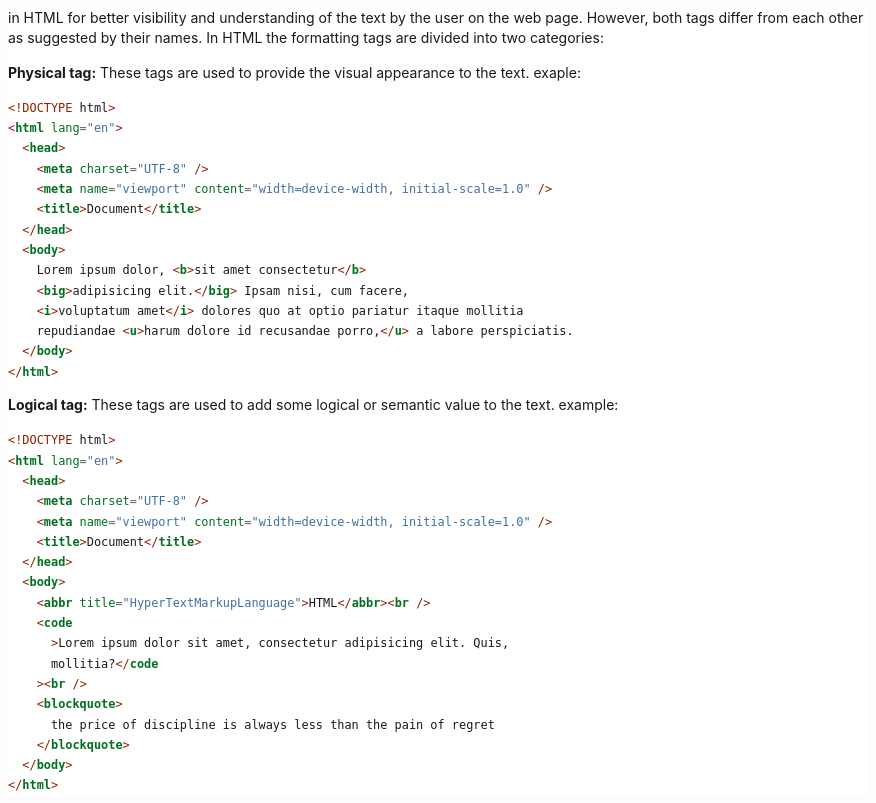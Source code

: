 in HTML for better visibility and understanding of the text by the user on the
web page. However, both tags differ from each other as suggested by their names.
In HTML the formatting tags are divided into two categories:

**Physical tag:**
These tags are used to provide the visual appearance to the text.
exaple:

```html
<!DOCTYPE html>
<html lang="en">
  <head>
    <meta charset="UTF-8" />
    <meta name="viewport" content="width=device-width, initial-scale=1.0" />
    <title>Document</title>
  </head>
  <body>
    Lorem ipsum dolor, <b>sit amet consectetur</b>
    <big>adipisicing elit.</big> Ipsam nisi, cum facere,
    <i>voluptatum amet</i> dolores quo at optio pariatur itaque mollitia
    repudiandae <u>harum dolore id recusandae porro,</u> a labore perspiciatis.
  </body>
</html>
```

**Logical tag:**
These tags are used to add some logical or semantic value
to the text.
example:

```html
<!DOCTYPE html>
<html lang="en">
  <head>
    <meta charset="UTF-8" />
    <meta name="viewport" content="width=device-width, initial-scale=1.0" />
    <title>Document</title>
  </head>
  <body>
    <abbr title="HyperTextMarkupLanguage">HTML</abbr><br />
    <code
      >Lorem ipsum dolor sit amet, consectetur adipisicing elit. Quis,
      mollitia?</code
    ><br />
    <blockquote>
      the price of discipline is always less than the pain of regret
    </blockquote>
  </body>
</html>
```
